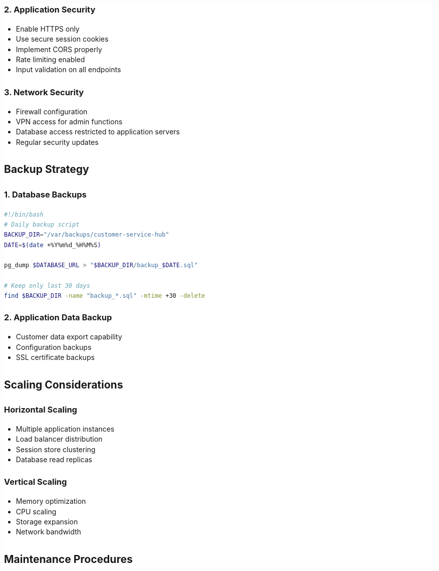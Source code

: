 ### 2. Application Security
- Enable HTTPS only
- Use secure session cookies
- Implement CORS properly
- Rate limiting enabled
- Input validation on all endpoints

### 3. Network Security
- Firewall configuration
- VPN access for admin functions
- Database access restricted to application servers
- Regular security updates

## Backup Strategy

### 1. Database Backups
```bash
#!/bin/bash
# Daily backup script
BACKUP_DIR="/var/backups/customer-service-hub"
DATE=$(date +%Y%m%d_%H%M%S)

pg_dump $DATABASE_URL > "$BACKUP_DIR/backup_$DATE.sql"

# Keep only last 30 days
find $BACKUP_DIR -name "backup_*.sql" -mtime +30 -delete
```

### 2. Application Data Backup
- Customer data export capability
- Configuration backups
- SSL certificate backups

## Scaling Considerations

### Horizontal Scaling
- Multiple application instances
- Load balancer distribution
- Session store clustering
- Database read replicas

### Vertical Scaling
- Memory optimization
- CPU scaling
- Storage expansion
- Network bandwidth

## Maintenance Procedures

